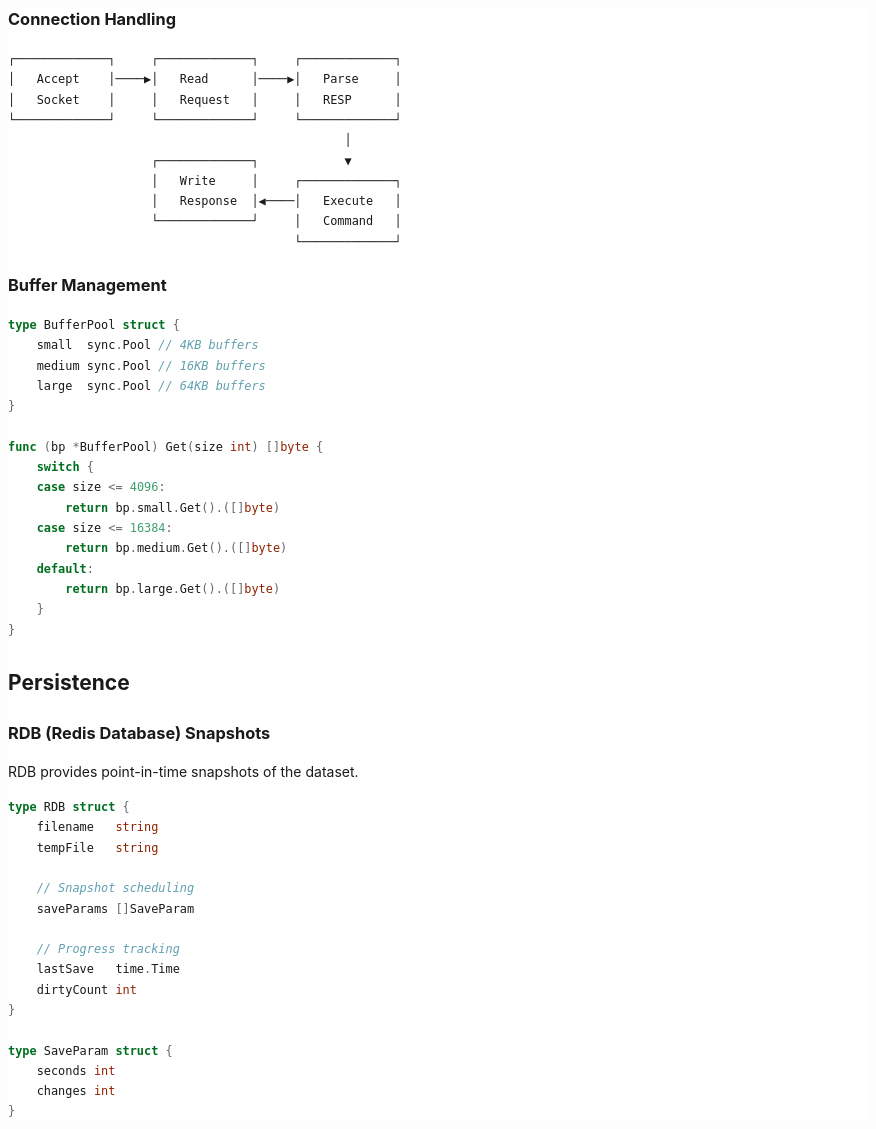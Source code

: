 ### Connection Handling

```
┌─────────────┐     ┌─────────────┐     ┌─────────────┐
│   Accept    │────▶│   Read      │────▶│   Parse     │
│   Socket    │     │   Request   │     │   RESP      │
└─────────────┘     └─────────────┘     └─────────────┘
                                               │
                    ┌─────────────┐            ▼
                    │   Write     │     ┌─────────────┐
                    │   Response  │◀────│   Execute   │
                    └─────────────┘     │   Command   │
                                        └─────────────┘
```

### Buffer Management

```go
type BufferPool struct {
    small  sync.Pool // 4KB buffers
    medium sync.Pool // 16KB buffers
    large  sync.Pool // 64KB buffers
}

func (bp *BufferPool) Get(size int) []byte {
    switch {
    case size <= 4096:
        return bp.small.Get().([]byte)
    case size <= 16384:
        return bp.medium.Get().([]byte)
    default:
        return bp.large.Get().([]byte)
    }
}
```

## Persistence

### RDB (Redis Database) Snapshots

RDB provides point-in-time snapshots of the dataset.

```go
type RDB struct {
    filename   string
    tempFile   string
    
    // Snapshot scheduling
    saveParams []SaveParam
    
    // Progress tracking
    lastSave   time.Time
    dirtyCount int
}

type SaveParam struct {
    seconds int
    changes int
}
```
